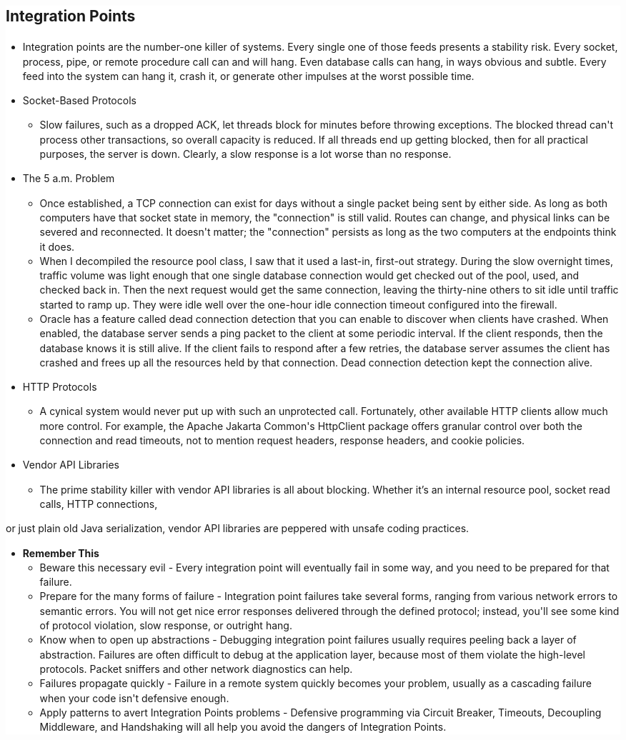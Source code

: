 ## Integration Points

-   Integration points are the number-one killer of systems. Every single one of those feeds presents a stability risk. Every socket, process, pipe, or remote procedure call can and will hang. Even database calls can hang, in ways obvious and subtle. Every feed into the system can hang it, crash it, or generate other impulses at the worst possible time.
-   Socket-Based Protocols
    -   Slow failures, such as a dropped ACK, let threads block for minutes before throwing exceptions. The blocked thread can't process other transactions, so overall capacity is reduced. If all threads end up getting blocked, then for all practical purposes, the server is down. Clearly, a slow response is a lot worse than no response.

-   The 5 a.m. Problem
    -   Once established, a TCP connection can exist for days without a single packet being sent by either side. As long as both computers have that socket state in memory, the "connection" is still valid. Routes can change, and physical links can be severed and reconnected. It doesn't matter; the "connection" persists as long as the two computers at the endpoints think it does.
    -   When I decompiled the resource pool class, I saw that it used a last-in, first-out strategy. During the slow overnight times, traffic volume was light enough that one single database connection would get checked out of the pool, used, and checked back in. Then the next request would get the same connection, leaving the thirty-nine others to sit idle until traffic started to ramp up. They were idle well over the one-hour idle connection timeout configured into the firewall.
    -   Oracle has a feature called dead connection detection that you can enable to discover when clients have crashed. When enabled, the database server sends a ping packet to the client at some periodic interval. If the client responds, then the database knows it is still alive. If the client fails to respond after a few retries, the database server assumes the client has crashed and frees up all the resources held by that connection. Dead connection detection kept the connection alive.

-   HTTP Protocols
    -   A cynical system would never put up with such an unprotected call. Fortunately, other available HTTP clients allow much more control. For example, the Apache Jakarta Common's HttpClient package offers granular control over both the connection and read timeouts, not to mention request headers, response headers, and cookie policies.

-   Vendor API Libraries
    -   The prime stability killer with vendor API libraries is all about blocking. Whether it’s an internal resource pool, socket read calls, HTTP connections,

or just plain old Java serialization, vendor API libraries are peppered with unsafe coding practices.

-   **Remember This**
    -   Beware this necessary evil - Every integration point will eventually fail in some way, and you need to be prepared for that failure.
    -   Prepare for the many forms of failure - Integration point failures take several forms, ranging from various network errors to semantic errors. You will not get nice error responses delivered through the defined protocol; instead, you'll see some kind of protocol violation, slow response, or outright hang.
    -   Know when to open up abstractions - Debugging integration point failures usually requires peeling back a layer of abstraction. Failures are often difficult to debug at the application layer, because most of them violate the high-level protocols. Packet sniffers and other network diagnostics can help.
    -   Failures propagate quickly - Failure in a remote system quickly becomes your problem, usually as a cascading failure when your code isn't defensive enough.
    -   Apply patterns to avert Integration Points problems - Defensive programming via Circuit Breaker, Timeouts, Decoupling Middleware, and Handshaking will all help you avoid the dangers of Integration Points.

